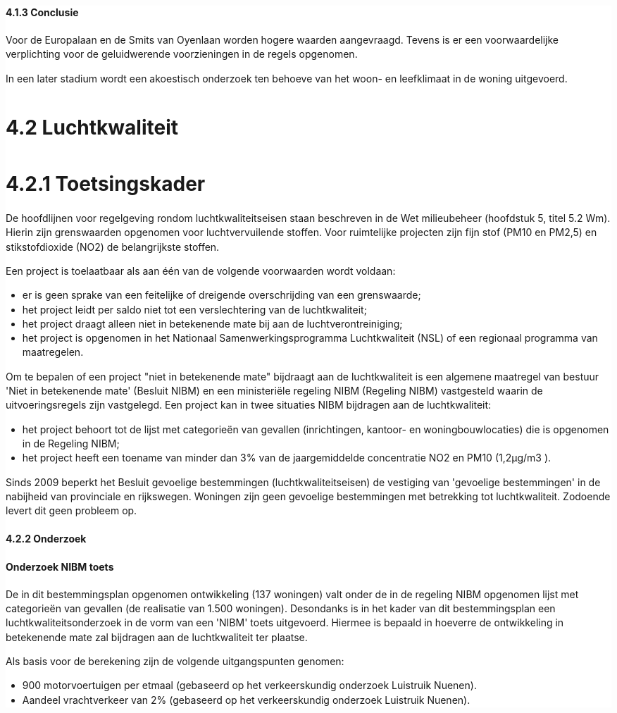#### **4.1.3 Conclusie**

Voor de Europalaan en de Smits van Oyenlaan worden hogere waarden aangevraagd. Tevens is er een voorwaardelijke verplichting voor de geluidwerende voorzieningen in de regels opgenomen.

In een later stadium wordt een akoestisch onderzoek ten behoeve van het woon- en leefklimaat in de woning uitgevoerd.

# **4.2 Luchtkwaliteit**

# **4.2.1 Toetsingskader**

De hoofdlijnen voor regelgeving rondom luchtkwaliteitseisen staan beschreven in de Wet milieubeheer (hoofdstuk 5, titel 5.2 Wm). Hierin zijn grenswaarden opgenomen voor luchtvervuilende stoffen. Voor ruimtelijke projecten zijn fijn stof (PM10 en PM2,5) en stikstofdioxide (NO2) de belangrijkste stoffen.

Een project is toelaatbaar als aan één van de volgende voorwaarden wordt voldaan:

- er is geen sprake van een feitelijke of dreigende overschrijding van een grenswaarde;
- het project leidt per saldo niet tot een verslechtering van de luchtkwaliteit;
- het project draagt alleen niet in betekenende mate bij aan de luchtverontreiniging;
- het project is opgenomen in het Nationaal Samenwerkingsprogramma Luchtkwaliteit (NSL) of een regionaal programma van maatregelen.

Om te bepalen of een project "niet in betekenende mate" bijdraagt aan de luchtkwaliteit is een algemene maatregel van bestuur 'Niet in betekenende mate' (Besluit NIBM) en een ministeriële regeling NIBM (Regeling NIBM) vastgesteld waarin de uitvoeringsregels zijn vastgelegd. Een project kan in twee situaties NIBM bijdragen aan de luchtkwaliteit:

- het project behoort tot de lijst met categorieën van gevallen (inrichtingen, kantoor- en woningbouwlocaties) die is opgenomen in de Regeling NIBM;
- het project heeft een toename van minder dan 3% van de jaargemiddelde concentratie NO2 en PM10 (1,2μg/m3 ).

Sinds 2009 beperkt het Besluit gevoelige bestemmingen (luchtkwaliteitseisen) de vestiging van 'gevoelige bestemmingen' in de nabijheid van provinciale en rijkswegen. Woningen zijn geen gevoelige bestemmingen met betrekking tot luchtkwaliteit. Zodoende levert dit geen probleem op.

#### **4.2.2 Onderzoek**

#### **Onderzoek NIBM toets**

De in dit bestemmingsplan opgenomen ontwikkeling (137 woningen) valt onder de in de regeling NIBM opgenomen lijst met categorieën van gevallen (de realisatie van 1.500 woningen). Desondanks is in het kader van dit bestemmingsplan een luchtkwaliteitsonderzoek in de vorm van een 'NIBM' toets uitgevoerd. Hiermee is bepaald in hoeverre de ontwikkeling in betekenende mate zal bijdragen aan de luchtkwaliteit ter plaatse.

Als basis voor de berekening zijn de volgende uitgangspunten genomen:

- 900 motorvoertuigen per etmaal (gebaseerd op het verkeerskundig onderzoek Luistruik Nuenen).
- Aandeel vrachtverkeer van 2% (gebaseerd op het verkeerskundig onderzoek Luistruik Nuenen).
